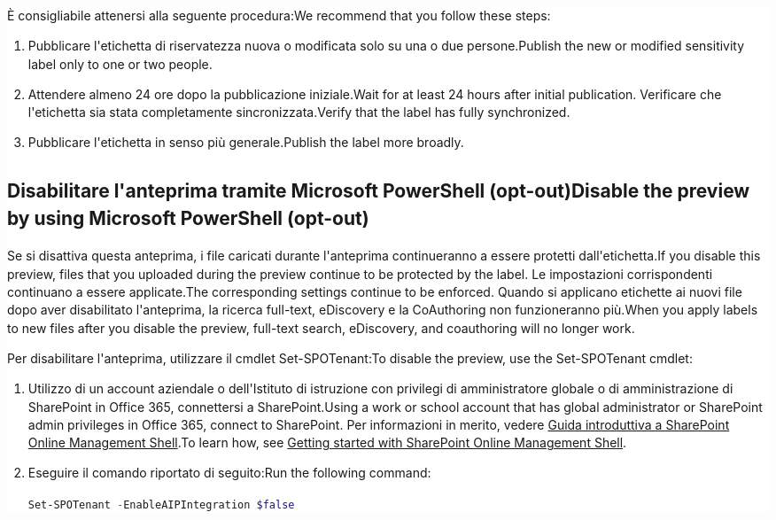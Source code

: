 <span data-ttu-id="2e134-194">È consigliabile attenersi alla seguente procedura:</span><span class="sxs-lookup"><span data-stu-id="2e134-194">We recommend that you follow these steps:</span></span>

1. <span data-ttu-id="2e134-195">Pubblicare l'etichetta di riservatezza nuova o modificata solo su una o due persone.</span><span class="sxs-lookup"><span data-stu-id="2e134-195">Publish the new or modified sensitivity label only to one or two people.</span></span>

2. <span data-ttu-id="2e134-196">Attendere almeno 24 ore dopo la pubblicazione iniziale.</span><span class="sxs-lookup"><span data-stu-id="2e134-196">Wait for at least 24 hours after initial publication.</span></span> <span data-ttu-id="2e134-197">Verificare che l'etichetta sia stata completamente sincronizzata.</span><span class="sxs-lookup"><span data-stu-id="2e134-197">Verify that the label has fully synchronized.</span></span>

3. <span data-ttu-id="2e134-198">Pubblicare l'etichetta in senso più generale.</span><span class="sxs-lookup"><span data-stu-id="2e134-198">Publish the label more broadly.</span></span>

## <a name="disable-the-preview-by-using-microsoft-powershell-opt-out"></a><span data-ttu-id="2e134-199">Disabilitare l'anteprima tramite Microsoft PowerShell (opt-out)</span><span class="sxs-lookup"><span data-stu-id="2e134-199">Disable the preview by using Microsoft PowerShell (opt-out)</span></span>

<span data-ttu-id="2e134-200">Se si disattiva questa anteprima, i file caricati durante l'anteprima continueranno a essere protetti dall'etichetta.</span><span class="sxs-lookup"><span data-stu-id="2e134-200">If you disable this preview, files that you uploaded during the preview continue to be protected by the label.</span></span> <span data-ttu-id="2e134-201">Le impostazioni corrispondenti continuano a essere applicate.</span><span class="sxs-lookup"><span data-stu-id="2e134-201">The corresponding settings continue to be enforced.</span></span> <span data-ttu-id="2e134-202">Quando si applicano etichette ai nuovi file dopo aver disabilitato l'anteprima, la ricerca full-text, eDiscovery e la CoAuthoring non funzioneranno più.</span><span class="sxs-lookup"><span data-stu-id="2e134-202">When you apply labels to new files after you disable the preview, full-text search, eDiscovery, and coauthoring will no longer work.</span></span>

<span data-ttu-id="2e134-203">Per disabilitare l'anteprima, utilizzare il cmdlet Set-SPOTenant:</span><span class="sxs-lookup"><span data-stu-id="2e134-203">To disable the preview, use the Set-SPOTenant cmdlet:</span></span>

1. <span data-ttu-id="2e134-204">Utilizzo di un account aziendale o dell'Istituto di istruzione con privilegi di amministratore globale o di amministrazione di SharePoint in Office 365, connettersi a SharePoint.</span><span class="sxs-lookup"><span data-stu-id="2e134-204">Using a work or school account that has global administrator or SharePoint admin privileges in Office 365, connect to SharePoint.</span></span> <span data-ttu-id="2e134-205">Per informazioni in merito, vedere [Guida introduttiva a SharePoint Online Management Shell](https://docs.microsoft.com/powershell/sharepoint/sharepoint-online/connect-sharepoint-online).</span><span class="sxs-lookup"><span data-stu-id="2e134-205">To learn how, see [Getting started with SharePoint Online Management Shell](https://docs.microsoft.com/powershell/sharepoint/sharepoint-online/connect-sharepoint-online).</span></span>

2. <span data-ttu-id="2e134-206">Eseguire il comando riportato di seguito:</span><span class="sxs-lookup"><span data-stu-id="2e134-206">Run the following command:</span></span>

    ```PowerShell
    Set-SPOTenant -EnableAIPIntegration $false
    ```
